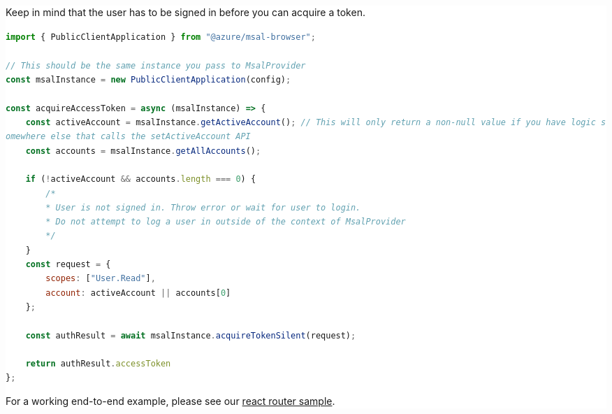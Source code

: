 Keep in mind that the user has to be signed in before you can acquire a token.

```javascript
import { PublicClientApplication } from "@azure/msal-browser";

// This should be the same instance you pass to MsalProvider
const msalInstance = new PublicClientApplication(config);

const acquireAccessToken = async (msalInstance) => {
    const activeAccount = msalInstance.getActiveAccount(); // This will only return a non-null value if you have logic somewhere else that calls the setActiveAccount API
    const accounts = msalInstance.getAllAccounts();

    if (!activeAccount && accounts.length === 0) {
        /*
        * User is not signed in. Throw error or wait for user to login.
        * Do not attempt to log a user in outside of the context of MsalProvider
        */   
    }
    const request = {
        scopes: ["User.Read"],
        account: activeAccount || accounts[0]
    };

    const authResult = await msalInstance.acquireTokenSilent(request);

    return authResult.accessToken
};
```

For a working end-to-end example, please see our [react router sample](https://github.com/AzureAD/microsoft-authentication-library-for-js/tree/dev/samples/msal-react-samples/react-router-sample).
